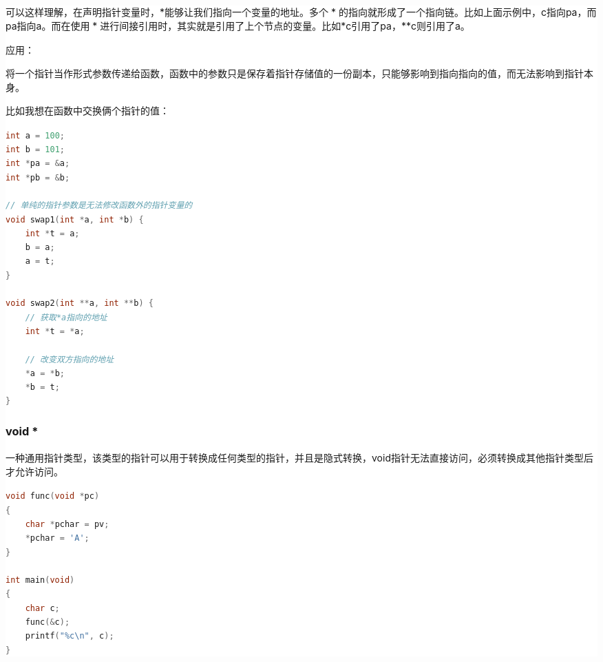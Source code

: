 可以这样理解，在声明指针变量时，\*能够让我们指向一个变量的地址。多个 \* 的指向就形成了一个指向链。比如上面示例中，c指向pa，而pa指向a。而在使用 \* 进行间接引用时，其实就是引用了上个节点的变量。比如*c引用了pa，\*\*c则引用了a。



应用：

将一个指针当作形式参数传递给函数，函数中的参数只是保存着指针存储值的一份副本，只能够影响到指向指向的值，而无法影响到指针本身。

比如我想在函数中交换俩个指针的值：

```c
int a = 100;
int b = 101;
int *pa = &a;
int *pb = &b;

// 单纯的指针参数是无法修改函数外的指针变量的
void swap1(int *a, int *b) {
    int *t = a;
    b = a;
    a = t;
}

void swap2(int **a, int **b) {
    // 获取*a指向的地址
    int *t = *a;
    
    // 改变双方指向的地址
    *a = *b;
    *b = t;
}
```





### void *

一种通用指针类型，该类型的指针可以用于转换成任何类型的指针，并且是隐式转换，void指针无法直接访问，必须转换成其他指针类型后才允许访问。

```c
void func(void *pc)
{
    char *pchar = pv;
    *pchar = 'A';
}

int main(void)
{
    char c;
    func(&c);
    printf("%c\n", c);
}
```
